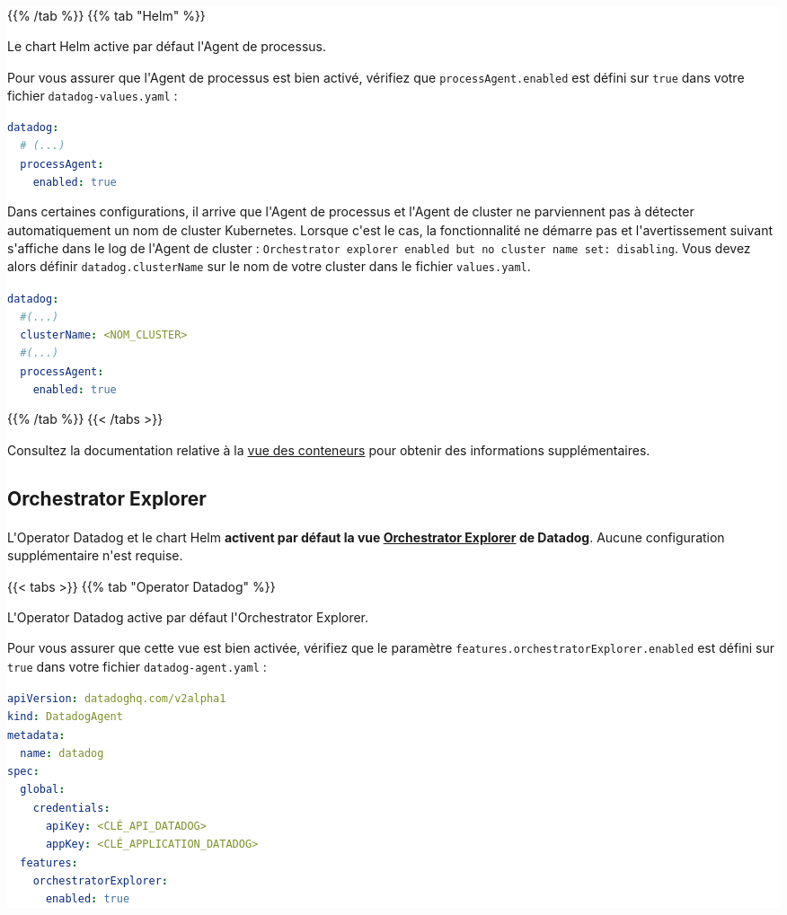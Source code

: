 {{% /tab %}}
{{% tab "Helm" %}}

Le chart Helm active par défaut l'Agent de processus.

Pour vous assurer que l'Agent de processus est bien activé, vérifiez que `processAgent.enabled` est défini sur `true` dans votre fichier `datadog-values.yaml` :

```yaml
datadog:
  # (...)
  processAgent:
    enabled: true
```

Dans certaines configurations, il arrive que l'Agent de processus et l'Agent de cluster ne parviennent pas à détecter automatiquement un nom de cluster Kubernetes. Lorsque c'est le cas, la fonctionnalité ne démarre pas et l'avertissement suivant s'affiche dans le log de l'Agent de cluster : `Orchestrator explorer enabled but no cluster name set: disabling`. Vous devez alors définir `datadog.clusterName` sur le nom de votre cluster dans le fichier `values.yaml`.

```yaml
datadog:
  #(...)
  clusterName: <NOM_CLUSTER>
  #(...)
  processAgent:
    enabled: true
```

[1]: https://github.com/DataDog/helm-charts
[2]: https://github.com/DataDog/helm-charts/blob/master/charts/datadog/values.yaml
{{% /tab %}}
{{< /tabs >}}

Consultez la documentation relative à la [vue des conteneurs][15] pour obtenir des informations supplémentaires.

## Orchestrator Explorer

L'Operator Datadog et le chart Helm **activent par défaut la vue [Orchestrator Explorer][20] de Datadog**. Aucune configuration supplémentaire n'est requise.

{{< tabs >}}
{{% tab "Operator Datadog" %}}

L'Operator Datadog active par défaut l'Orchestrator Explorer.

Pour vous assurer que cette vue est bien activée, vérifiez que le paramètre `features.orchestratorExplorer.enabled` est défini sur `true` dans votre fichier `datadog-agent.yaml` :

```yaml
apiVersion: datadoghq.com/v2alpha1
kind: DatadogAgent
metadata:
  name: datadog
spec:
  global:
    credentials:
      apiKey: <CLÉ_API_DATADOG>
      appKey: <CLÉ_APPLICATION_DATADOG>
  features:
    orchestratorExplorer:
      enabled: true
```


[1]: /fr/containers/cluster_agent
[1]: /fr/getting_started/
[2]: https://github.com/DataDog/datadog-operator/blob/main/docs/configuration.v2alpha1.md
[3]: https://github.com/DataDog/datadog-operator/blob/main/docs/configuration.v1alpha1.md
[1]: /fr/getting_started/site
[2]: https://github.com/DataDog/helm-charts/tree/main/charts/datadog#all-configuration-options
[1]: /fr/agent/
[2]: /fr/containers/cluster_agent/
[3]: https://app.datadoghq.com/containers
[4]: /fr/infrastructure/livecontainers/?tab=helm#configuration
[5]: /fr/containers/kubernetes/integrations/
[6]: https://github.com/DataDog/helm-charts/tree/master/charts/datadog#all-configuration-options
[7]: /fr/agent/kubernetes/operator_configuration
[8]: /fr/agent/proxy/#agent-v6
[9]: /fr/developers/dogstatsd/
[10]: /fr/developers/dogstatsd/unix_socket/
[11]: /fr/agent/kubernetes/tag/
[12]: /fr/agent/guide/secrets-management/
[13]: /fr/agent/guide/autodiscovery-management/
[14]: /fr/containers/guide/kubernetes_daemonset#cluster-agent-event-collection
[15]: infrastructure/containers/?tab=datadogoperator
[16]: /fr/containers/kubernetes/apm
[17]: /fr/containers/kubernetes/log
[18]: /fr/network_monitoring/performance/
[19]: /fr/developers/dogstatsd
[20]: https://app.datadoghq.com/orchestration/overview
[21]: /fr/infrastructure/containers/orchestrator_explorer
[22]: /fr/containers/guide/cluster_agent_autoscaling_metrics/?tab=helm
[23]: /fr/infrastructure/process/
[24]: /fr/account_management/api-app-keys/#application-keys